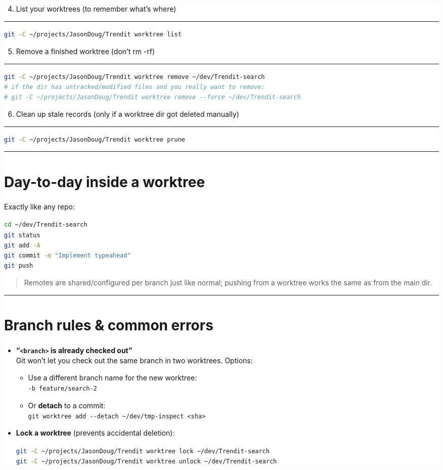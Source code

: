 4) List your worktrees (to remember what’s where)
-------------------------------------------------

```bash
git -C ~/projects/JasonDoug/Trendit worktree list
```

5) Remove a finished worktree (don’t rm -rf)
--------------------------------------------

```bash
git -C ~/projects/JasonDoug/Trendit worktree remove ~/dev/Trendit-search
# if the dir has untracked/modified files and you really want to remove:
# git -C ~/projects/JasonDoug/Trendit worktree remove --force ~/dev/Trendit-search
```

6) Clean up stale records (only if a worktree dir got deleted manually)
-----------------------------------------------------------------------

```bash
git -C ~/projects/JasonDoug/Trendit worktree prune
```

* * *

Day-to-day inside a worktree
============================

Exactly like any repo:

```bash
cd ~/dev/Trendit-search
git status
git add -A
git commit -m "Implement typeahead"
git push
```

> Remotes are shared/configured per branch just like normal; pushing from a worktree works the same as from the main dir.

* * *

Branch rules & common errors
============================

* **“`<branch>` is already checked out”**  
    Git won’t let you check out the same branch in two worktrees. Options:
    
    * Use a different branch name for the new worktree:  
        `-b feature/search-2`
        
    * Or **detach** to a commit:  
        `git worktree add --detach ~/dev/tmp-inspect <sha>`
        
* **Lock a worktree** (prevents accidental deletion):
    
    ```bash
    git -C ~/projects/JasonDoug/Trendit worktree lock ~/dev/Trendit-search
    git -C ~/projects/JasonDoug/Trendit worktree unlock ~/dev/Trendit-search
    ```
    